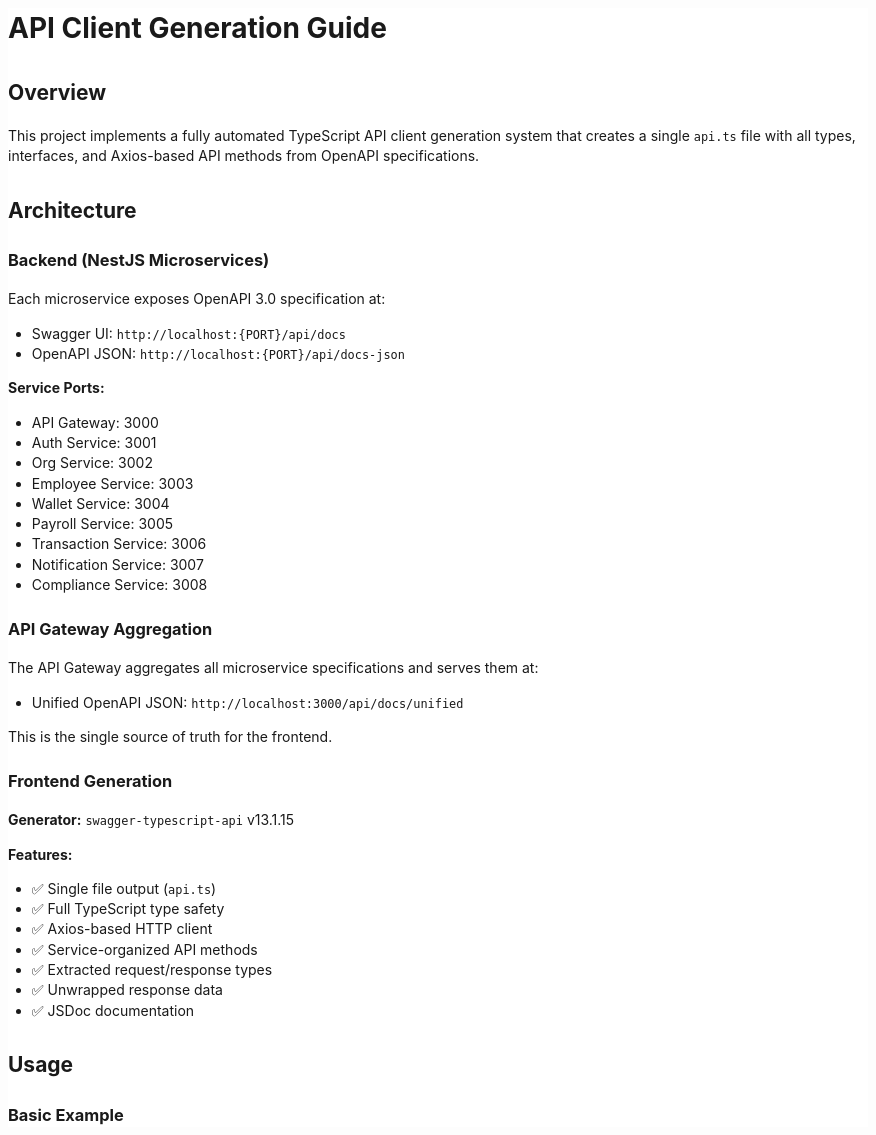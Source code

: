 # API Client Generation Guide

## Overview

This project implements a fully automated TypeScript API client generation system that creates a single `api.ts` file with all types, interfaces, and Axios-based API methods from OpenAPI specifications.

## Architecture

### Backend (NestJS Microservices)

Each microservice exposes OpenAPI 3.0 specification at:
- Swagger UI: `http://localhost:{PORT}/api/docs`
- OpenAPI JSON: `http://localhost:{PORT}/api/docs-json`

**Service Ports:**
- API Gateway: 3000
- Auth Service: 3001
- Org Service: 3002
- Employee Service: 3003
- Wallet Service: 3004
- Payroll Service: 3005
- Transaction Service: 3006
- Notification Service: 3007
- Compliance Service: 3008

### API Gateway Aggregation

The API Gateway aggregates all microservice specifications and serves them at:
- Unified OpenAPI JSON: `http://localhost:3000/api/docs/unified`

This is the single source of truth for the frontend.

### Frontend Generation

**Generator:** `swagger-typescript-api` v13.1.15

**Features:**
- ✅ Single file output (`api.ts`)
- ✅ Full TypeScript type safety
- ✅ Axios-based HTTP client
- ✅ Service-organized API methods
- ✅ Extracted request/response types
- ✅ Unwrapped response data
- ✅ JSDoc documentation

## Usage

### Basic Example
